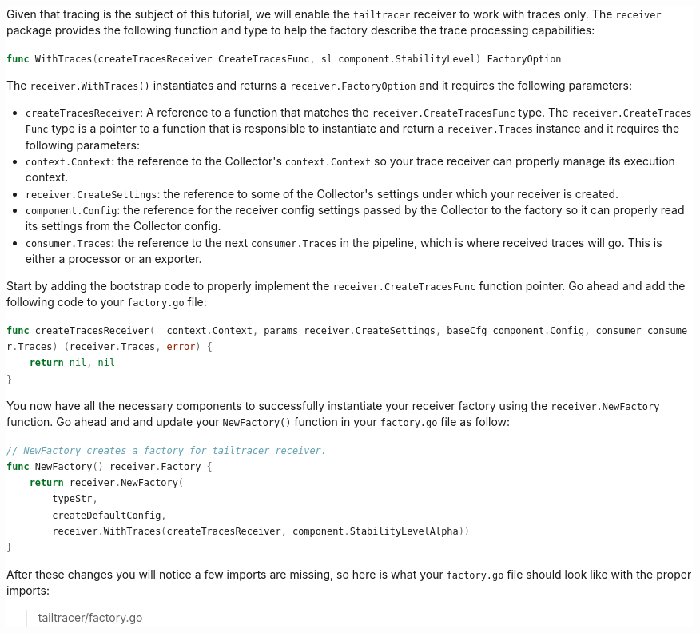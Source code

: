 Given that tracing is the subject of this tutorial, we will enable the
`tailtracer` receiver to work with traces only. The `receiver` package provides
the following function and type to help the factory describe the trace
processing capabilities:

```go
func WithTraces(createTracesReceiver CreateTracesFunc, sl component.StabilityLevel) FactoryOption
```

The `receiver.WithTraces()` instantiates and returns a `receiver.FactoryOption`
and it requires the following parameters:

- `createTracesReceiver`: A reference to a function that matches the
  `receiver.CreateTracesFunc` type. The `receiver.CreateTracesFunc` type is a
  pointer to a function that is responsible to instantiate and return a
  `receiver.Traces` instance and it requires the following parameters:
- `context.Context`: the reference to the Collector's `context.Context` so your
  trace receiver can properly manage its execution context.
- `receiver.CreateSettings`: the reference to some of the Collector's settings
  under which your receiver is created.
- `component.Config`: the reference for the receiver config settings passed by
  the Collector to the factory so it can properly read its settings from the
  Collector config.
- `consumer.Traces`: the reference to the next `consumer.Traces` in the
  pipeline, which is where received traces will go. This is either a processor
  or an exporter.

Start by adding the bootstrap code to properly implement the
`receiver.CreateTracesFunc` function pointer. Go ahead and add the following
code to your `factory.go` file:

```go
func createTracesReceiver(_ context.Context, params receiver.CreateSettings, baseCfg component.Config, consumer consumer.Traces) (receiver.Traces, error) {
	return nil, nil
}
```

You now have all the necessary components to successfully instantiate your
receiver factory using the `receiver.NewFactory` function. Go ahead and and
update your `NewFactory()` function in your `factory.go` file as follow:

```go
// NewFactory creates a factory for tailtracer receiver.
func NewFactory() receiver.Factory {
	return receiver.NewFactory(
		typeStr,
		createDefaultConfig,
		receiver.WithTraces(createTracesReceiver, component.StabilityLevelAlpha))
}
```

After these changes you will notice a few imports are missing, so here is what
your `factory.go` file should look like with the proper imports:

> tailtracer/factory.go
